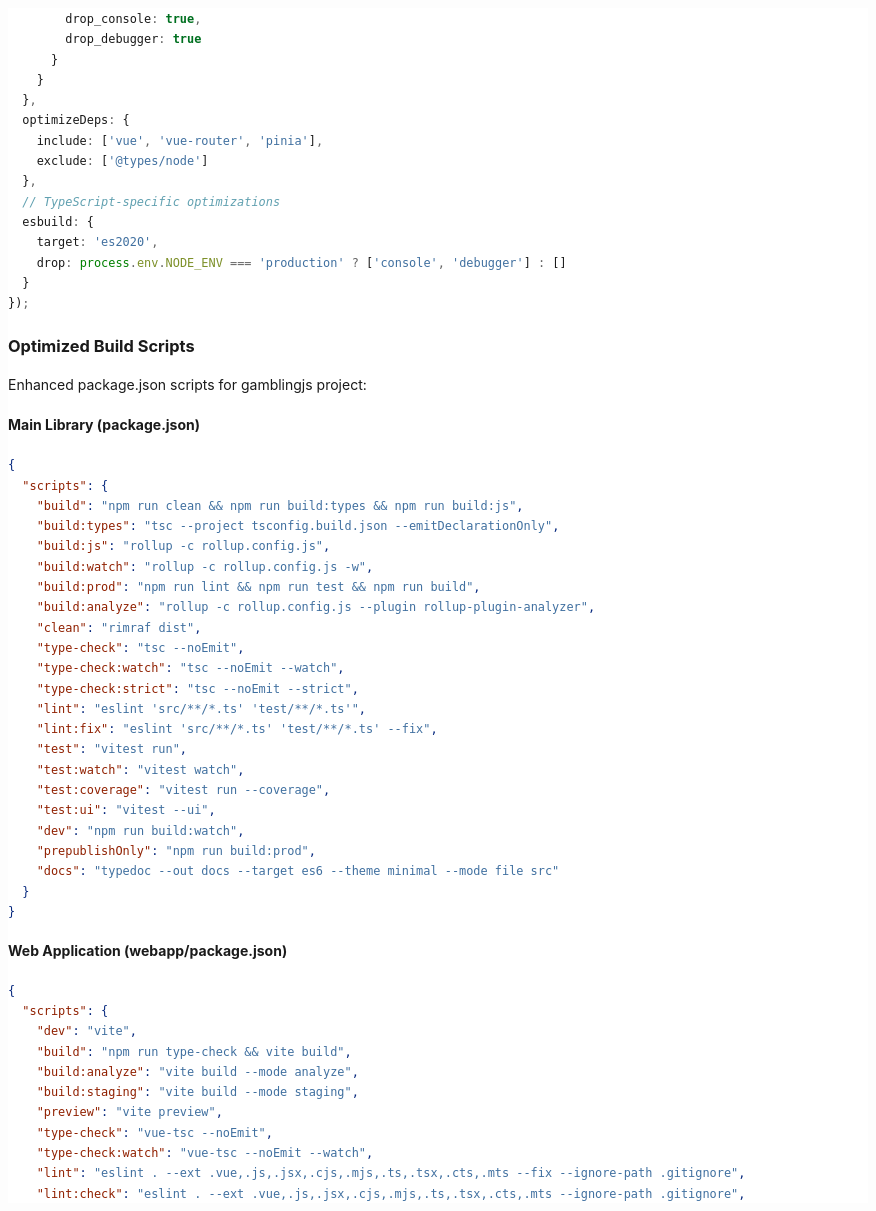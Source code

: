 ```typescript
        drop_console: true,
        drop_debugger: true
      }
    }
  },
  optimizeDeps: {
    include: ['vue', 'vue-router', 'pinia'],
    exclude: ['@types/node']
  },
  // TypeScript-specific optimizations
  esbuild: {
    target: 'es2020',
    drop: process.env.NODE_ENV === 'production' ? ['console', 'debugger'] : []
  }
});
```

### Optimized Build Scripts

Enhanced package.json scripts for gamblingjs project:

#### Main Library (package.json)

```json
{
  "scripts": {
    "build": "npm run clean && npm run build:types && npm run build:js",
    "build:types": "tsc --project tsconfig.build.json --emitDeclarationOnly",
    "build:js": "rollup -c rollup.config.js",
    "build:watch": "rollup -c rollup.config.js -w",
    "build:prod": "npm run lint && npm run test && npm run build",
    "build:analyze": "rollup -c rollup.config.js --plugin rollup-plugin-analyzer",
    "clean": "rimraf dist",
    "type-check": "tsc --noEmit",
    "type-check:watch": "tsc --noEmit --watch",
    "type-check:strict": "tsc --noEmit --strict",
    "lint": "eslint 'src/**/*.ts' 'test/**/*.ts'",
    "lint:fix": "eslint 'src/**/*.ts' 'test/**/*.ts' --fix",
    "test": "vitest run",
    "test:watch": "vitest watch",
    "test:coverage": "vitest run --coverage",
    "test:ui": "vitest --ui",
    "dev": "npm run build:watch",
    "prepublishOnly": "npm run build:prod",
    "docs": "typedoc --out docs --target es6 --theme minimal --mode file src"
  }
}
```

#### Web Application (webapp/package.json)

```json
{
  "scripts": {
    "dev": "vite",
    "build": "npm run type-check && vite build",
    "build:analyze": "vite build --mode analyze",
    "build:staging": "vite build --mode staging",
    "preview": "vite preview",
    "type-check": "vue-tsc --noEmit",
    "type-check:watch": "vue-tsc --noEmit --watch",
    "lint": "eslint . --ext .vue,.js,.jsx,.cjs,.mjs,.ts,.tsx,.cts,.mts --fix --ignore-path .gitignore",
    "lint:check": "eslint . --ext .vue,.js,.jsx,.cjs,.mjs,.ts,.tsx,.cts,.mts --ignore-path .gitignore",
```